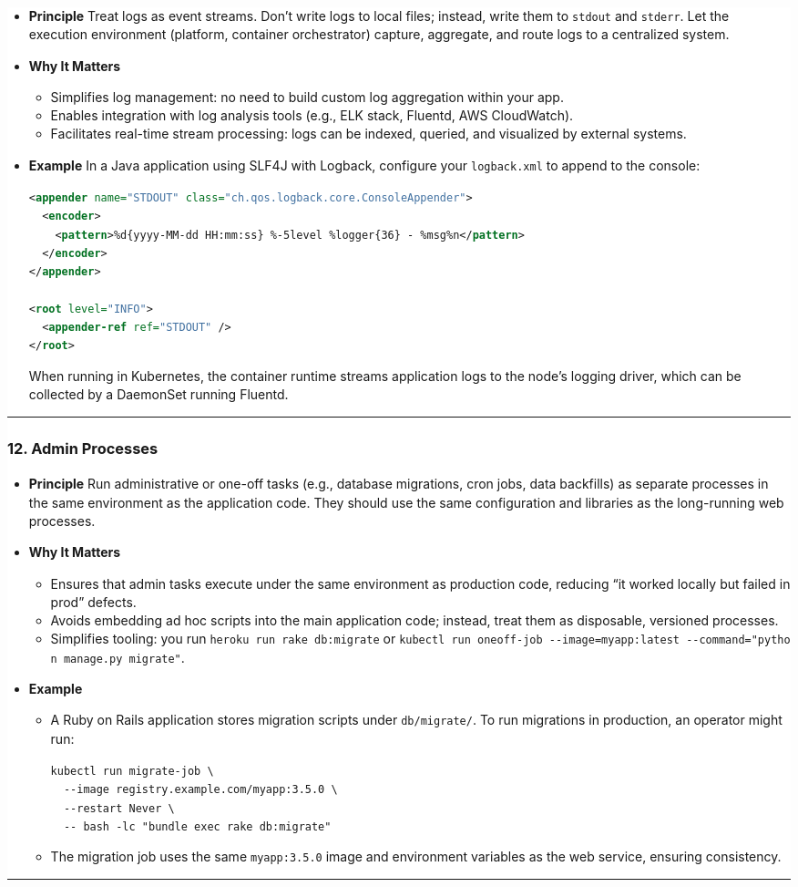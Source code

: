 * **Principle**
  Treat logs as event streams. Don’t write logs to local files; instead, write them to `stdout` and `stderr`. Let the execution environment (platform, container orchestrator) capture, aggregate, and route logs to a centralized system.

* **Why It Matters**

    * Simplifies log management: no need to build custom log aggregation within your app.
    * Enables integration with log analysis tools (e.g., ELK stack, Fluentd, AWS CloudWatch).
    * Facilitates real-time stream processing: logs can be indexed, queried, and visualized by external systems.

* **Example**
  In a Java application using SLF4J with Logback, configure your `logback.xml` to append to the console:

  ```xml
  <appender name="STDOUT" class="ch.qos.logback.core.ConsoleAppender">
    <encoder>
      <pattern>%d{yyyy-MM-dd HH:mm:ss} %-5level %logger{36} - %msg%n</pattern>
    </encoder>
  </appender>

  <root level="INFO">
    <appender-ref ref="STDOUT" />
  </root>
  ```

  When running in Kubernetes, the container runtime streams application logs to the node’s logging driver, which can be collected by a DaemonSet running Fluentd.

---

### 12. Admin Processes

* **Principle**
  Run administrative or one-off tasks (e.g., database migrations, cron jobs, data backfills) as separate processes in the same environment as the application code. They should use the same configuration and libraries as the long-running web processes.

* **Why It Matters**

    * Ensures that admin tasks execute under the same environment as production code, reducing “it worked locally but failed in prod” defects.
    * Avoids embedding ad hoc scripts into the main application code; instead, treat them as disposable, versioned processes.
    * Simplifies tooling: you run `heroku run rake db:migrate` or `kubectl run oneoff-job --image=myapp:latest --command="python manage.py migrate"`.

* **Example**

    * A Ruby on Rails application stores migration scripts under `db/migrate/`. To run migrations in production, an operator might run:

      ```
      kubectl run migrate-job \
        --image registry.example.com/myapp:3.5.0 \
        --restart Never \
        -- bash -lc "bundle exec rake db:migrate"
      ```
    * The migration job uses the same `myapp:3.5.0` image and environment variables as the web service, ensuring consistency.

---